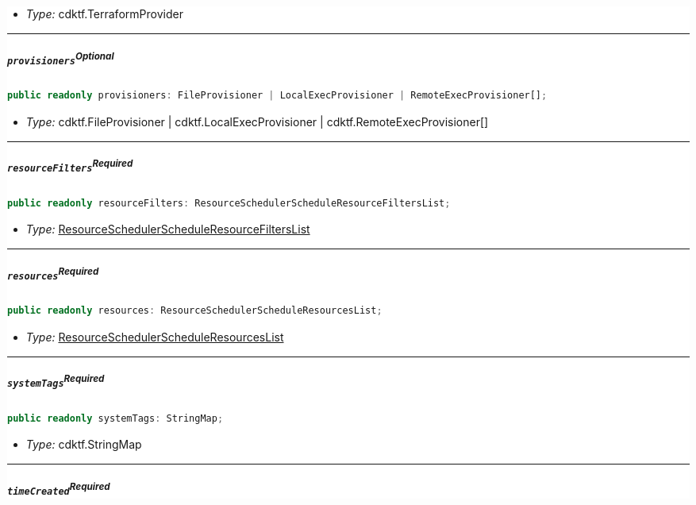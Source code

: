 - *Type:* cdktf.TerraformProvider

---

##### `provisioners`<sup>Optional</sup> <a name="provisioners" id="rhizo-co-terraform-provider-oci.resourceSchedulerSchedule.ResourceSchedulerSchedule.property.provisioners"></a>

```typescript
public readonly provisioners: FileProvisioner | LocalExecProvisioner | RemoteExecProvisioner[];
```

- *Type:* cdktf.FileProvisioner | cdktf.LocalExecProvisioner | cdktf.RemoteExecProvisioner[]

---

##### `resourceFilters`<sup>Required</sup> <a name="resourceFilters" id="rhizo-co-terraform-provider-oci.resourceSchedulerSchedule.ResourceSchedulerSchedule.property.resourceFilters"></a>

```typescript
public readonly resourceFilters: ResourceSchedulerScheduleResourceFiltersList;
```

- *Type:* <a href="#rhizo-co-terraform-provider-oci.resourceSchedulerSchedule.ResourceSchedulerScheduleResourceFiltersList">ResourceSchedulerScheduleResourceFiltersList</a>

---

##### `resources`<sup>Required</sup> <a name="resources" id="rhizo-co-terraform-provider-oci.resourceSchedulerSchedule.ResourceSchedulerSchedule.property.resources"></a>

```typescript
public readonly resources: ResourceSchedulerScheduleResourcesList;
```

- *Type:* <a href="#rhizo-co-terraform-provider-oci.resourceSchedulerSchedule.ResourceSchedulerScheduleResourcesList">ResourceSchedulerScheduleResourcesList</a>

---

##### `systemTags`<sup>Required</sup> <a name="systemTags" id="rhizo-co-terraform-provider-oci.resourceSchedulerSchedule.ResourceSchedulerSchedule.property.systemTags"></a>

```typescript
public readonly systemTags: StringMap;
```

- *Type:* cdktf.StringMap

---

##### `timeCreated`<sup>Required</sup> <a name="timeCreated" id="rhizo-co-terraform-provider-oci.resourceSchedulerSchedule.ResourceSchedulerSchedule.property.timeCreated"></a>
